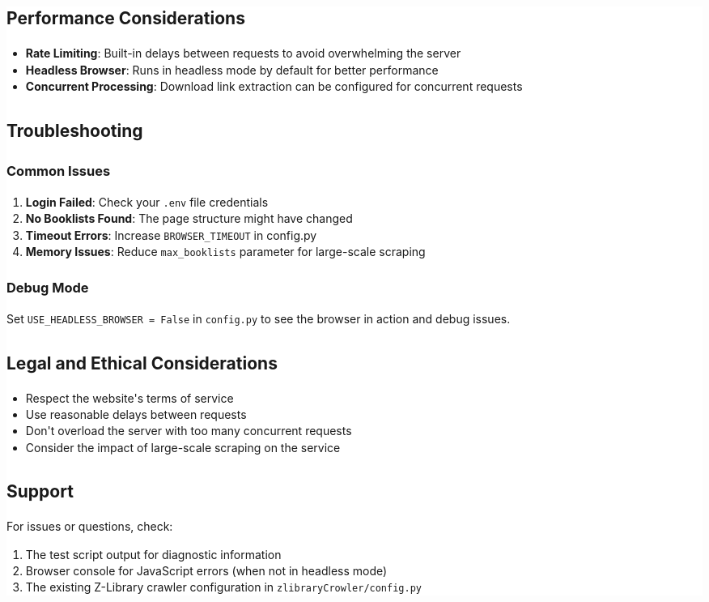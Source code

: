 ## Performance Considerations

- **Rate Limiting**: Built-in delays between requests to avoid overwhelming the server
- **Headless Browser**: Runs in headless mode by default for better performance
- **Concurrent Processing**: Download link extraction can be configured for concurrent requests

## Troubleshooting

### Common Issues

1. **Login Failed**: Check your `.env` file credentials
2. **No Booklists Found**: The page structure might have changed
3. **Timeout Errors**: Increase `BROWSER_TIMEOUT` in config.py
4. **Memory Issues**: Reduce `max_booklists` parameter for large-scale scraping

### Debug Mode

Set `USE_HEADLESS_BROWSER = False` in `config.py` to see the browser in action and debug issues.

## Legal and Ethical Considerations

- Respect the website's terms of service
- Use reasonable delays between requests
- Don't overload the server with too many concurrent requests
- Consider the impact of large-scale scraping on the service

## Support

For issues or questions, check:
1. The test script output for diagnostic information
2. Browser console for JavaScript errors (when not in headless mode)
3. The existing Z-Library crawler configuration in `zlibraryCrowler/config.py`
